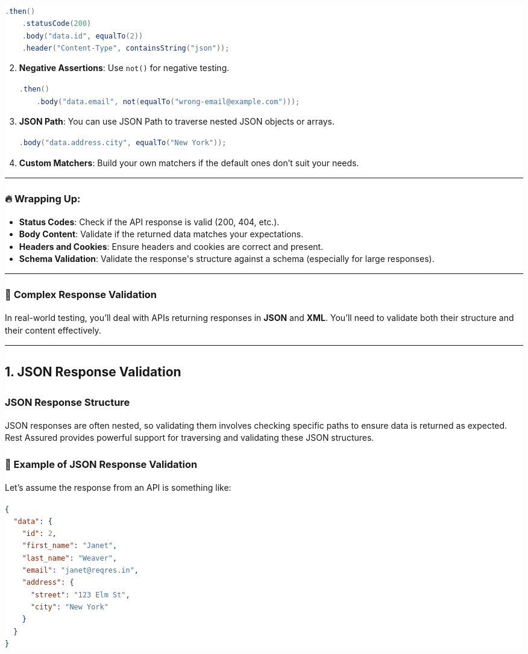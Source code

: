    ```java
   .then()
       .statusCode(200)
       .body("data.id", equalTo(2))
       .header("Content-Type", containsString("json"));
   ```

2. **Negative Assertions**: Use `not()` for negative testing.

   ```java
   .then()
       .body("data.email", not(equalTo("wrong-email@example.com")));
   ```

3. **JSON Path**: You can use JSON Path to traverse nested JSON objects or arrays.

   ```java
   .body("data.address.city", equalTo("New York"));
   ```

4. **Custom Matchers**: Build your own matchers if the default ones don’t suit your needs.

---

### 🔥 Wrapping Up:

* **Status Codes**: Check if the API response is valid (200, 404, etc.).
* **Body Content**: Validate if the returned data matches your expectations.
* **Headers and Cookies**: Ensure headers and cookies are correct and present.
* **Schema Validation**: Validate the response's structure against a schema (especially for large responses).

---

### 🧪 **Complex Response Validation**

In real-world testing, you’ll deal with APIs returning responses in **JSON** and **XML**. You’ll need to validate both their structure and their content effectively.

---

## 1. **JSON Response Validation**

### JSON Response Structure

JSON responses are often nested, so validating them involves checking specific paths to ensure data is returned as expected. Rest Assured provides powerful support for traversing and validating these JSON structures.

### 🧰 Example of JSON Response Validation

Let’s assume the response from an API is something like:

```json
{
  "data": {
    "id": 2,
    "first_name": "Janet",
    "last_name": "Weaver",
    "email": "janet@reqres.in",
    "address": {
      "street": "123 Elm St",
      "city": "New York"
    }
  }
}
```
